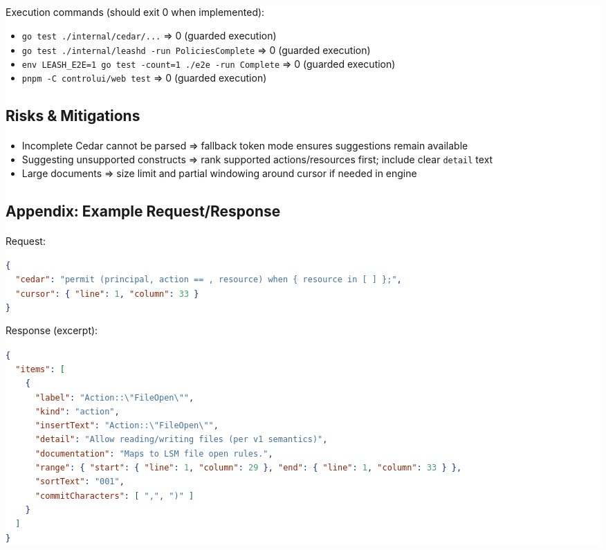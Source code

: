 Execution commands (should exit 0 when implemented):
- `go test ./internal/cedar/...` ⇒ 0 (guarded execution)
- `go test ./internal/leashd -run PoliciesComplete` ⇒ 0 (guarded execution)
- `env LEASH_E2E=1 go test -count=1 ./e2e -run Complete` ⇒ 0 (guarded execution)
- `pnpm -C controlui/web test` ⇒ 0 (guarded execution)

## Risks & Mitigations

- Incomplete Cedar cannot be parsed ⇒ fallback token mode ensures suggestions remain available
- Suggesting unsupported constructs ⇒ rank supported actions/resources first; include clear `detail` text
- Large documents ⇒ size limit and partial windowing around cursor if needed in engine

## Appendix: Example Request/Response

Request:
```json
{
  "cedar": "permit (principal, action == , resource) when { resource in [ ] };",
  "cursor": { "line": 1, "column": 33 }
}
```

Response (excerpt):
```json
{
  "items": [
    {
      "label": "Action::\"FileOpen\"",
      "kind": "action",
      "insertText": "Action::\"FileOpen\"",
      "detail": "Allow reading/writing files (per v1 semantics)",
      "documentation": "Maps to LSM file open rules.",
      "range": { "start": { "line": 1, "column": 29 }, "end": { "line": 1, "column": 33 } },
      "sortText": "001",
      "commitCharacters": [ ",", ")" ]
    }
  ]
}
```

